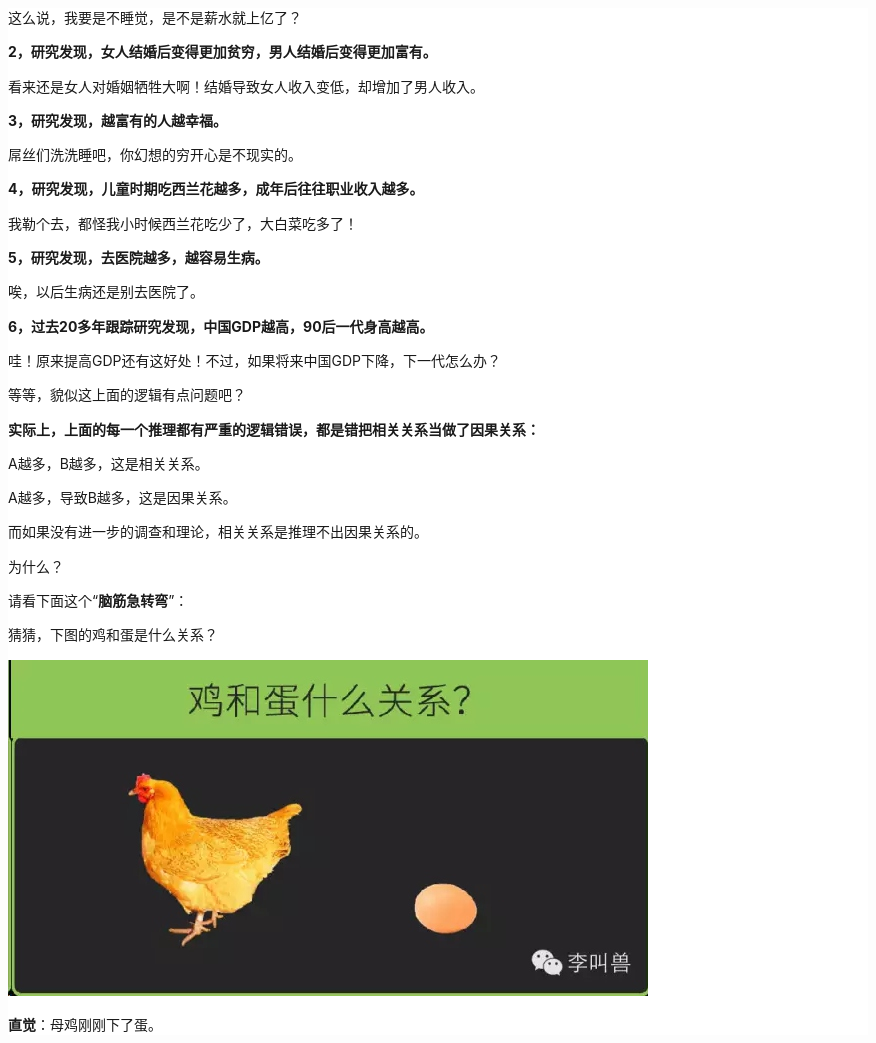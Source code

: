 这么说，我要是不睡觉，是不是薪水就上亿了？

**2，研究发现，女人结婚后变得更加贫穷，男人结婚后变得更加富有。**

看来还是女人对婚姻牺牲大啊！结婚导致女人收入变低，却增加了男人收入。

**3，研究发现，越富有的人越幸福。**

屌丝们洗洗睡吧，你幻想的穷开心是不现实的。

**4，研究发现，儿童时期吃西兰花越多，成年后往往职业收入越多。**

我勒个去，都怪我小时候西兰花吃少了，大白菜吃多了！

**5，研究发现，去医院越多，越容易生病。**

唉，以后生病还是别去医院了。

**6，过去20多年跟踪研究发现，中国GDP越高，90后一代身高越高。**

哇！原来提高GDP还有这好处！不过，如果将来中国GDP下降，下一代怎么办？

等等，貌似这上面的逻辑有点问题吧？

**实际上，上面的每一个推理都有严重的逻辑错误，都是错把相关关系当做了因果关系：**

A越多，B越多，这是相关关系。

A越多，导致B越多，这是因果关系。

而如果没有进一步的调查和理论，相关关系是推理不出因果关系的。

为什么？

请看下面这个“**脑筋急转弯**”：

猜猜，下图的鸡和蛋是什么关系？


![](./_image/2017-02-13-15-54-44.jpg)


**直觉**：母鸡刚刚下了蛋。
